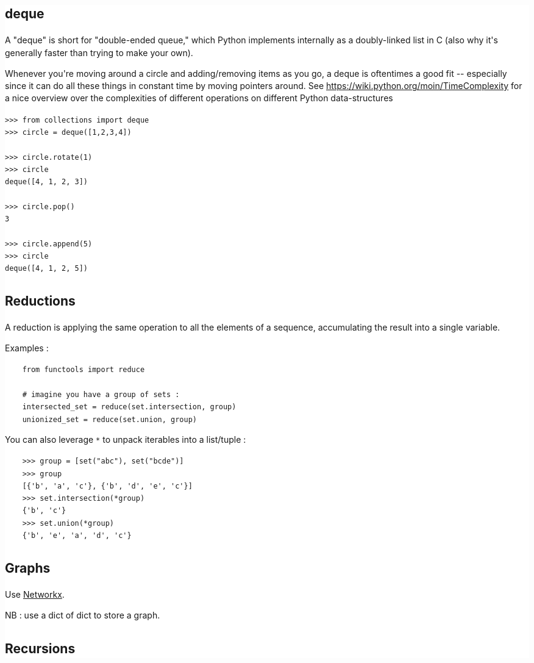 

## deque

A "deque" is short for "double-ended queue," which Python implements internally as a doubly-linked list in C (also why it's generally faster than trying to make your own).

Whenever you're moving around a circle and adding/removing items as you go, a deque is oftentimes a good fit -- especially since it can do all these things in constant time by moving pointers around. See https://wiki.python.org/moin/TimeComplexity for a nice overview over the complexities of different operations on different Python data-structures

    >>> from collections import deque
    >>> circle = deque([1,2,3,4])

    >>> circle.rotate(1)
    >>> circle
    deque([4, 1, 2, 3])

    >>> circle.pop()
    3

    >>> circle.append(5)
    >>> circle
    deque([4, 1, 2, 5])


## Reductions
A reduction is applying the same operation to all the elements of a sequence, accumulating the result into a single variable.

Examples :

        from functools import reduce

        # imagine you have a group of sets :
        intersected_set = reduce(set.intersection, group)
        unionized_set = reduce(set.union, group)

You can also leverage `*` to unpack iterables into a list/tuple :

        >>> group = [set("abc"), set("bcde")]
        >>> group
        [{'b', 'a', 'c'}, {'b', 'd', 'e', 'c'}]
        >>> set.intersection(*group)
        {'b', 'c'}
        >>> set.union(*group)
        {'b', 'e', 'a', 'd', 'c'}


## Graphs

Use [Networkx](https://networkx.org/documentation/stable/index.html).

NB : use a dict of dict to store a graph.


## Recursions

